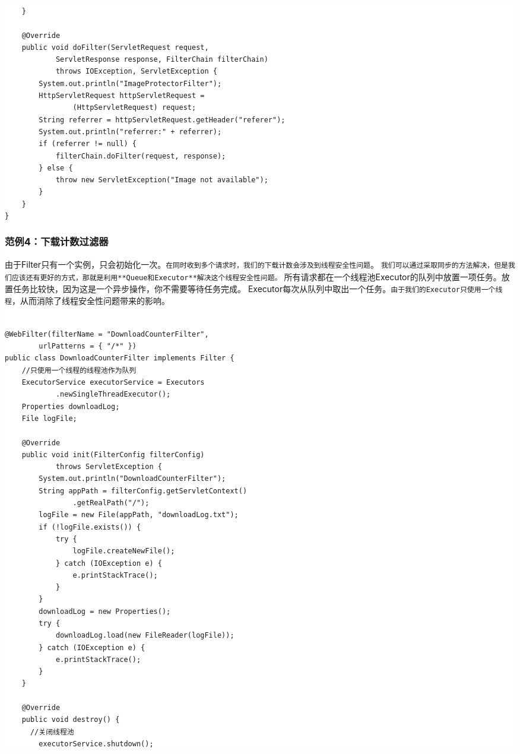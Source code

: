 ```
    }

    @Override
    public void doFilter(ServletRequest request,
            ServletResponse response, FilterChain filterChain)
            throws IOException, ServletException {
        System.out.println("ImageProtectorFilter");
        HttpServletRequest httpServletRequest = 
                (HttpServletRequest) request;
        String referrer = httpServletRequest.getHeader("referer");
        System.out.println("referrer:" + referrer);
        if (referrer != null) {
            filterChain.doFilter(request, response);
        } else {
            throw new ServletException("Image not available");
        }
    }
}

```
###  范例4：下载计数过滤器 
由于Filter只有一个实例，只会初始化一次。` 在同时收到多个请求时，我们的下载计数会涉及到线程安全性问题 `。
` 我们可以通过采取同步的方法解决，但是我们应该还有更好的方式，那就是利用**Queue和Executor**解决这个线程安全性问题。 `
所有请求都在一个线程池Executor的队列中放置一项任务。放置任务比较快，因为这是一个异步操作，你不需要等待任务完成。
Executor每次从队列中取出一个任务。` 由于我们的Executor只使用一个线程 `，从而消除了线程安全性问题带来的影响。
```

@WebFilter(filterName = "DownloadCounterFilter",
        urlPatterns = { "/*" })
public class DownloadCounterFilter implements Filter {
	//只使用一个线程的线程池作为队列
    ExecutorService executorService = Executors
            .newSingleThreadExecutor();
    Properties downloadLog;
    File logFile;

    @Override
    public void init(FilterConfig filterConfig)
            throws ServletException {
        System.out.println("DownloadCounterFilter");
        String appPath = filterConfig.getServletContext()
                .getRealPath("/");
        logFile = new File(appPath, "downloadLog.txt");
        if (!logFile.exists()) {
            try {
                logFile.createNewFile();
            } catch (IOException e) {
                e.printStackTrace();
            }
        }
        downloadLog = new Properties();
        try {
            downloadLog.load(new FileReader(logFile));
        } catch (IOException e) {
            e.printStackTrace();
        }
    }

    @Override
    public void destroy() {
      //关闭线程池
        executorService.shutdown();
```